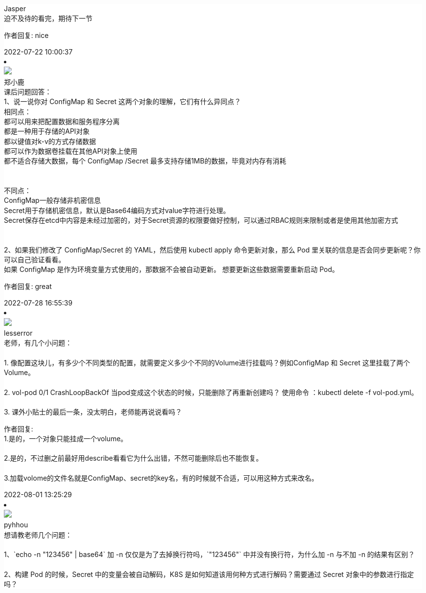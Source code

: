 <div class="_36ChpWj4_0">
  <div class="_2zFoi7sd_0"><span>Jasper</span>
  </div>
  <div class="_2_QraFYR_0">迫不及待的看完，期待下一节</div>
  <div class="_10o3OAxT_0">
    <p class="_3KxQPN3V_0">作者回复: nice</p>
  </div>
  <div class="_3klNVc4Z_0">
    <div class="_3Hkula0k_0">2022-07-22 10:00:37</div>
  </div>
</div>
</div>
</li>
<li>
<div class="_2sjJGcOH_0"><img src="https://static001.geekbang.org/account/avatar/00/12/1b/f8/01e7fc0e.jpg"
  class="_3FLYR4bF_0">
<div class="_36ChpWj4_0">
  <div class="_2zFoi7sd_0"><span>郑小鹿</span>
  </div>
  <div class="_2_QraFYR_0">课后问题回答：<br>1、说一说你对 ConfigMap 和 Secret 这两个对象的理解，它们有什么异同点？<br>相同点：<br>都可以用来把配置数据和服务程序分离<br>都是一种用于存储的API对象<br>都以键值对k-v的方式存储数据<br>都可以作为数据卷挂载在其他API对象上使用<br>都不适合存储大数据，每个 ConfigMap &#47;Secret 最多支持存储1MB的数据，毕竟对内存有消耗<br><br><br>不同点：<br>ConfigMap一般存储非机密信息<br>Secret用于存储机密信息，默认是Base64编码方式对value字符进行处理。<br>Secret保存在etcd中内容是未经过加密的，对于Secret资源的权限要做好控制，可以通过RBAC规则来限制或者是使用其他加密方式<br><br><br>2、如果我们修改了 ConfigMap&#47;Secret 的 YAML，然后使用 kubectl apply 命令更新对象，那么 Pod 里关联的信息是否会同步更新呢？你可以自己验证看看。<br>如果 ConfigMap 是作为环境变量方式使用的，那数据不会被自动更新。 想要更新这些数据需要重新启动 Pod。<br></div>
  <div class="_10o3OAxT_0">
    <p class="_3KxQPN3V_0">作者回复: great</p>
  </div>
  <div class="_3klNVc4Z_0">
    <div class="_3Hkula0k_0">2022-07-28 16:55:39</div>
  </div>
</div>
</div>
</li>
<li>
<div class="_2sjJGcOH_0"><img src="https://static001.geekbang.org/account/avatar/00/14/9d/a4/e481ae48.jpg"
  class="_3FLYR4bF_0">
<div class="_36ChpWj4_0">
  <div class="_2zFoi7sd_0"><span>lesserror</span>
  </div>
  <div class="_2_QraFYR_0">老师，有几个小问题：<br><br>1. 像配置这块儿，有多少个不同类型的配置，就需要定义多少个不同的Volume进行挂载吗？例如ConfigMap 和 Secret 这里挂载了两个Volume。<br><br>2. vol-pod   0&#47;1     CrashLoopBackOf   当pod变成这个状态的时候，只能删除了再重新创建吗？ 使用命令 ：kubectl delete -f vol-pod.yml。<br><br>3. 课外小贴士的最后一条，没太明白，老师能再说说看吗？</div>
  <div class="_10o3OAxT_0">
    <p class="_3KxQPN3V_0">作者回复: <br>1.是的，一个对象只能挂成一个volume。<br><br>2.是的，不过删之前最好用describe看看它为什么出错，不然可能删除后也不能恢复。<br><br>3.加载volome的文件名就是ConfigMap、secret的key名，有的时候就不合适，可以用这种方式来改名。</p>
  </div>
  <div class="_3klNVc4Z_0">
    <div class="_3Hkula0k_0">2022-08-01 13:25:29</div>
  </div>
</div>
</div>
</li>
<li>
<div class="_2sjJGcOH_0"><img src="http://thirdwx.qlogo.cn/mmopen/vi_32/ibZVAmmdAibBeVpUjzwId8ibgRzNk7fkuR5pgVicB5mFSjjmt2eNadlykVLKCyGA0GxGffbhqLsHnhDRgyzxcKUhjg/132"
  class="_3FLYR4bF_0">
<div class="_36ChpWj4_0">
  <div class="_2zFoi7sd_0"><span>pyhhou</span>
  </div>
  <div class="_2_QraFYR_0">想请教老师几个问题：<br><br>1、`echo -n &quot;123456&quot; | base64` 加 -n 仅仅是为了去掉换行符吗，`&quot;123456&quot;` 中并没有换行符，为什么加 -n 与不加 -n 的结果有区别？<br><br>2、构建 Pod 的时候，Secret 中的变量会被自动解码，K8S 是如何知道该用何种方式进行解码？需要通过 Secret 对象中的参数进行指定吗？</div>